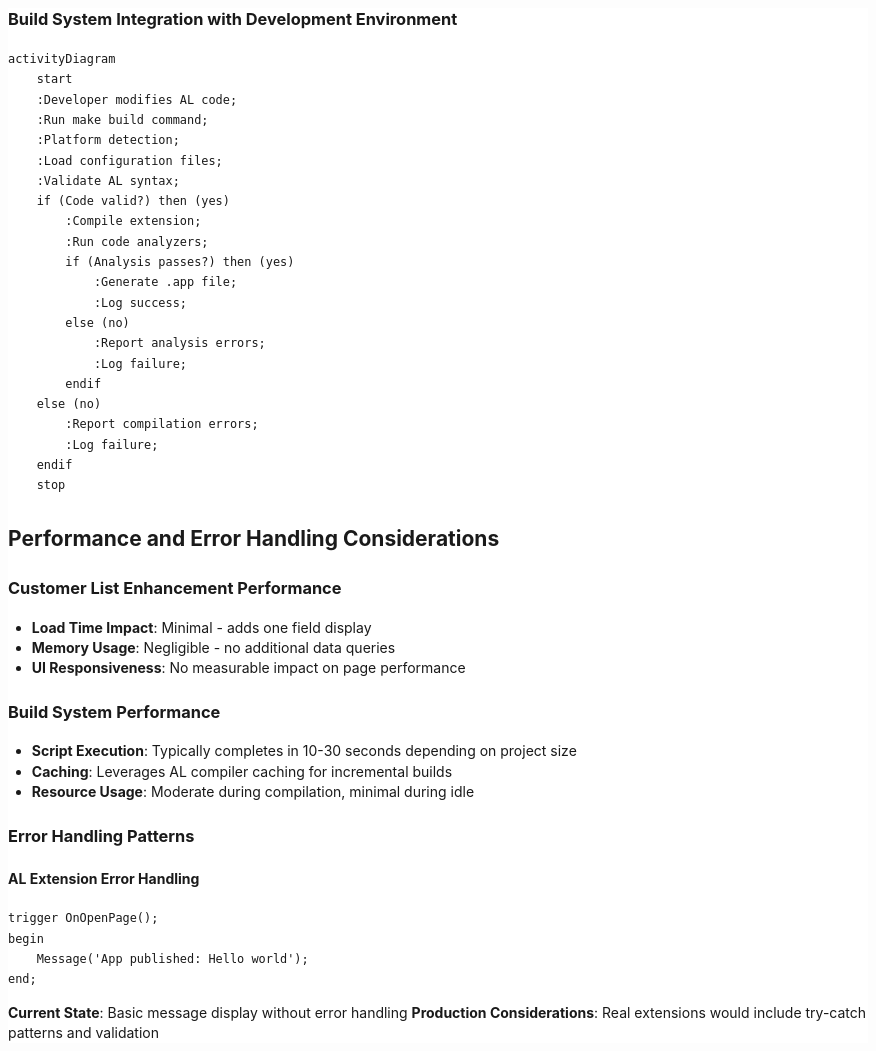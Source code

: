 ### Build System Integration with Development Environment
```mermaid
activityDiagram
    start
    :Developer modifies AL code;
    :Run make build command;
    :Platform detection;
    :Load configuration files;
    :Validate AL syntax;
    if (Code valid?) then (yes)
        :Compile extension;
        :Run code analyzers;
        if (Analysis passes?) then (yes)
            :Generate .app file;
            :Log success;
        else (no)
            :Report analysis errors;
            :Log failure;
        endif
    else (no)
        :Report compilation errors;
        :Log failure;
    endif
    stop
```

## Performance and Error Handling Considerations

### Customer List Enhancement Performance
- **Load Time Impact**: Minimal - adds one field display
- **Memory Usage**: Negligible - no additional data queries
- **UI Responsiveness**: No measurable impact on page performance

### Build System Performance
- **Script Execution**: Typically completes in 10-30 seconds depending on project size
- **Caching**: Leverages AL compiler caching for incremental builds
- **Resource Usage**: Moderate during compilation, minimal during idle

### Error Handling Patterns

#### AL Extension Error Handling
```al
trigger OnOpenPage();
begin
    Message('App published: Hello world');
end;
```
**Current State**: Basic message display without error handling
**Production Considerations**: Real extensions would include try-catch patterns and validation
